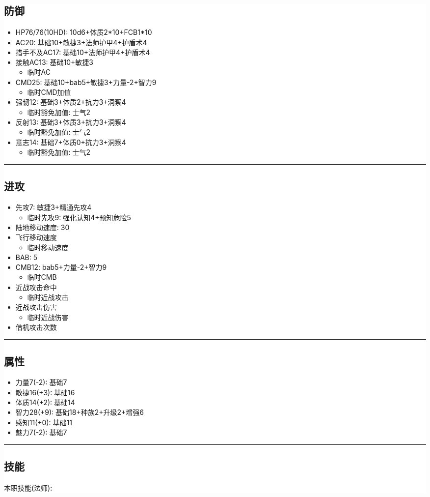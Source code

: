 
## 防御

- HP76/76(10HD): 10d6+体质2\*10+FCB1\*10
- AC20: 基础10+敏捷3+法师护甲4+护盾术4
- 措手不及AC17: 基础10+法师护甲4+护盾术4
- 接触AC13: 基础10+敏捷3
  - 临时AC
- CMD25: 基础10+bab5+敏捷3+力量-2+智力9
  - 临时CMD加值
- 强韧12: 基础3+体质2+抗力3+洞察4
  - 临时豁免加值: 士气2
- 反射13: 基础3+体质3+抗力3+洞察4
  - 临时豁免加值: 士气2
- 意志14: 基础7+体质0+抗力3+洞察4
  - 临时豁免加值: 士气2

---

## 进攻

- 先攻7: 敏捷3+精通先攻4
  - 临时先攻9: 强化认知4+预知危险5
- 陆地移动速度: 30
- 飞行移动速度
  - 临时移动速度
- BAB: 5
- CMB12: bab5+力量-2+智力9
  - 临时CMB
- 近战攻击命中
  - 临时近战攻击
- 近战攻击伤害
  - 临时近战伤害
- 借机攻击次数

---

## 属性

- 力量7(-2): 基础7
- 敏捷16(+3): 基础16
- 体质14(+2): 基础14
- 智力28(+9): 基础18+种族2+升级2+增强6
- 感知11(+0): 基础11
- 魅力7(-2): 基础7

---

## 技能

本职技能(法师): 
